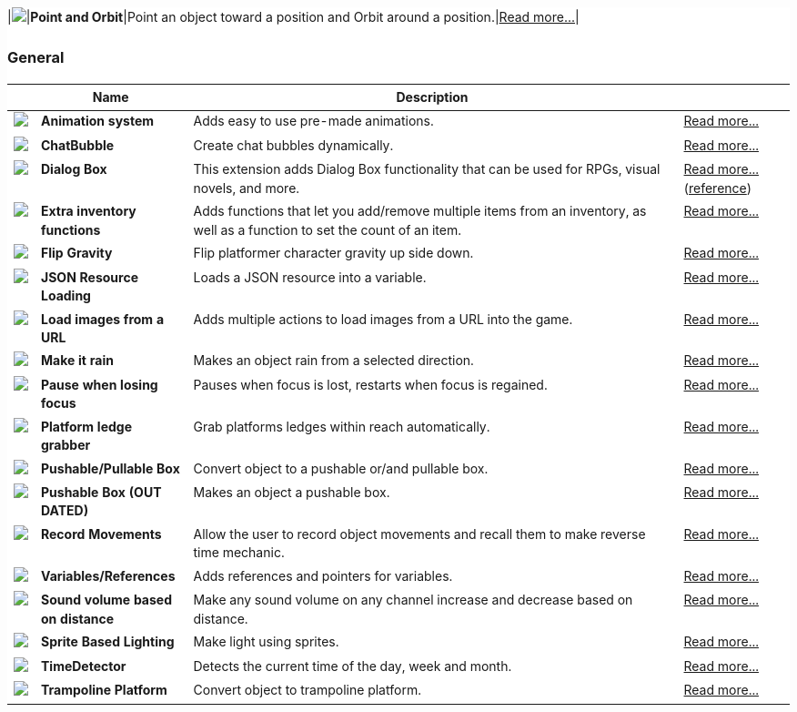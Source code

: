 |<img src="https://resources.gdevelop-app.com/assets/Icons/arrow-bottom-right-bold-outline.svg" class="extension-icon"></img>|**Point and Orbit**|Point an object toward a position and Orbit around a position.|[Read more...](https://wiki.gdevelop.io/gdevelop5/extensions/point-and-orbit)|

### General

||Name|Description||
|---|---|---|---|
|<img src="https://resources.gdevelop-app.com/assets/Icons/Line Hero Pack/Master/SVG/Videogames/Videogames_videogame_pacman_ghost_character_play.svg" class="extension-icon"></img>|**Animation system**|Adds easy to use pre-made animations.|[Read more...](https://wiki.gdevelop.io/gdevelop5/extensions/animation-system)|
|<img src="https://resources.gdevelop-app.com/assets/Icons/chat-outline.svg" class="extension-icon"></img>|**ChatBubble**|Create chat bubbles dynamically. |[Read more...](https://wiki.gdevelop.io/gdevelop5/extensions/chat-bubble)|
|<img src="https://resources.gdevelop-app.com/assets/Icons/Line Hero Pack/Master/SVG/UI Essentials/UI Essentials_chat_message_sms.svg" class="extension-icon"></img>|**Dialog Box**|This extension adds Dialog Box functionality that can be used for RPGs, visual novels, and more.|[Read more...](https://github.com/PANDAKO-GitHub/DialogBoxExtension) ([reference](https://wiki.gdevelop.io/gdevelop5/extensions/dialog-box))|
|<img src="https://resources.gdevelop-app.com/assets/Icons/Line Hero Pack/Master/SVG/Education and Learning/Education and Learning_education_school_bag_backpack.svg" class="extension-icon"></img>|**Extra inventory functions**|Adds functions that let you add/remove multiple items from an inventory, as well as a function to set the count of an item.|[Read more...](https://wiki.gdevelop.io/gdevelop5/extensions/extra-inventory)|
|<img src="https://resources.gdevelop-app.com/assets/Icons/Line Hero Pack/Master/SVG/Space/Space_earth_moon_orbit_sun.svg" class="extension-icon"></img>|**Flip Gravity**|Flip platformer character gravity up side down.|[Read more...](https://wiki.gdevelop.io/gdevelop5/extensions/flip-gravity)|
|<img src="https://resources.gdevelop-app.com/assets/Icons/file-code-outline.svg" class="extension-icon"></img>|**JSON Resource Loading**|Loads a JSON resource into a variable.|[Read more...](https://wiki.gdevelop.io/gdevelop5/extensions/jsonresource-loader)|
|<img src="https://resources.gdevelop-app.com/assets/Icons/file-download.svg" class="extension-icon"></img>|**Load images from a URL**|Adds multiple actions to load images from a URL into the game.|[Read more...](https://wiki.gdevelop.io/gdevelop5/extensions/load-image-from-url)|
|<img src="https://resources.gdevelop-app.com/assets/Icons/Glyphster Pack/Master/SVG/Weather/Weather_forecast_umbrella_weather_rain_water_drop.svg" class="extension-icon"></img>|**Make it rain**|Makes an object rain from a selected direction.|[Read more...](https://wiki.gdevelop.io/gdevelop5/extensions/make-it-rain)|
|<img src="https://resources.gdevelop-app.com/assets/Icons/play-pause.svg" class="extension-icon"></img>|**Pause when losing focus**|Pauses when focus is lost, restarts when focus is regained.|[Read more...](https://wiki.gdevelop.io/gdevelop5/extensions/pause-focus-lost)|
|<img src="https://resources.gdevelop-app.com/assets/Icons/human-handsup.svg" class="extension-icon"></img>|**Platform ledge grabber**|Grab platforms ledges within reach automatically.|[Read more...](https://wiki.gdevelop.io/gdevelop5/extensions/platform-ledge-grabber)|
|<img src="https://resources.gdevelop-app.com/assets/Icons/Line Hero Pack/Master/SVG/Construction/Construction_barrel_oil_petroleum_tank.svg" class="extension-icon"></img>|**Pushable/Pullable Box**|Convert object to a pushable or/and pullable box.|[Read more...](https://wiki.gdevelop.io/gdevelop5/extensions/pushable-and-pullable-box)|
|<img src="https://resources.gdevelop-app.com/assets/Icons/Glyphster Pack/Master/SVG/Construction/Construction_barrel_oil_petroleum_tank.svg" class="extension-icon"></img>|**Pushable Box (OUT DATED)**|Makes an object a pushable box.|[Read more...](https://wiki.gdevelop.io/gdevelop5/extensions/pushable-box)|
|<img src="https://resources.gdevelop-app.com/assets/Icons/record-rec.svg" class="extension-icon"></img>|**Record Movements**|Allow the user to record object movements and recall them to make reverse time mechanic.|[Read more...](https://wiki.gdevelop.io/gdevelop5/extensions/record-movements)|
|<img src="https://resources.gdevelop-app.com/assets/Icons/variable-box.svg" class="extension-icon"></img>|**Variables/References**|Adds references and pointers for variables.|[Read more...](https://wiki.gdevelop.io/gdevelop5/extensions/references)|
|<img src="https://resources.gdevelop-app.com/assets/Icons/Line Hero Pack/Master/SVG/Music/Music_speaker_audio_sound.svg" class="extension-icon"></img>|**Sound volume based on distance**|Make any sound volume on any channel increase and decrease based on distance.|[Read more...](https://wiki.gdevelop.io/gdevelop5/extensions/sound-volume-based-on-distance)|
|<img src="https://resources.gdevelop-app.com/assets/Icons/Glyphster Pack/Master/SVG/UI Essentials/UI Essentials_bulb.svg" class="extension-icon"></img>|**Sprite Based Lighting**|Make light using sprites.|[Read more...](https://wiki.gdevelop.io/gdevelop5/extensions/sprite-based-lighting)|
|<img src="https://resources.gdevelop-app.com/assets/Icons/Glyphster Pack/Master/SVG/Space/Space_sun_star.svg" class="extension-icon"></img>|**TimeDetector**|Detects the current time of the day, week and month.|[Read more...](https://wiki.gdevelop.io/gdevelop5/extensions/time-detector)|
|<img src="https://resources.gdevelop-app.com/assets/Icons/Line Hero Pack/Master/SVG/Sports and Fitness/Sports and Fitness_skipping_training_jump_rope.svg" class="extension-icon"></img>|**Trampoline Platform**|Convert object to trampoline platform.|[Read more...](https://wiki.gdevelop.io/gdevelop5/extensions/trampoline-platform)|